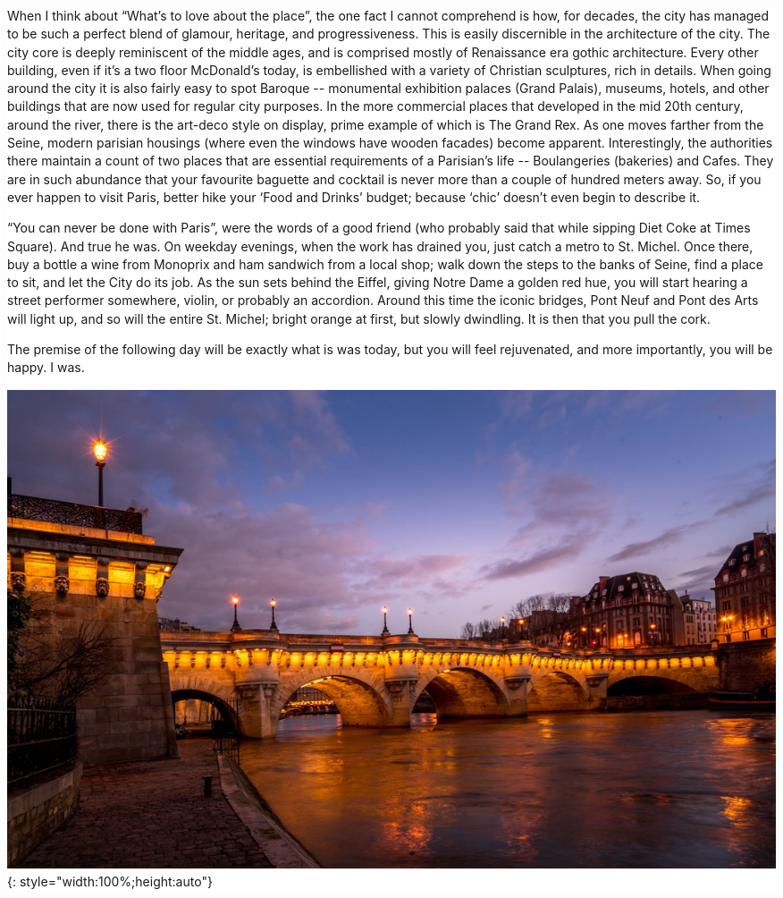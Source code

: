 
When I think about “What’s to love about the place”, the one fact I cannot comprehend is how, for decades, the city has managed to be such a perfect blend of glamour, heritage, and progressiveness. This is easily discernible in the architecture of the city. The city core is deeply reminiscent of the middle ages, and is comprised mostly of Renaissance era gothic architecture. Every other building, even if it’s a two floor McDonald’s today, is embellished with a variety of Christian sculptures, rich in details. When going around the city it is also fairly easy to spot Baroque -- monumental exhibition palaces (Grand Palais), museums, hotels, and other buildings that are now used for regular city purposes. In the more commercial places that developed in the mid 20th century, around the river, there is the art-deco style on display, prime example of which is The Grand Rex. As one moves farther from the Seine, modern parisian housings (where even the windows have wooden facades) become apparent. Interestingly, the authorities there maintain a count of two places that are essential requirements of a Parisian’s life -- Boulangeries (bakeries) and Cafes. They are in such abundance that your favourite baguette and cocktail is never more than a couple of hundred meters away. So, if you ever happen to visit Paris, better hike your ‘Food and Drinks’ budget; because ‘chic’ doesn’t even begin to describe it.

“You can never be done with Paris”, were the words of a good friend (who probably said that while sipping Diet Coke at Times Square). And true he was. On weekday evenings, when the work has drained you, just catch a metro to St. Michel. Once there, buy a bottle a wine from Monoprix and ham sandwich from a local shop; walk down the steps to the banks of Seine, find a place to sit, and let the City do its job. As the sun sets behind the Eiffel, giving Notre Dame a golden red hue, you will start hearing a street performer somewhere, violin, or probably an accordion. Around this time the iconic bridges, Pont Neuf and Pont des Arts will light up, and so will the entire St. Michel; bright orange at first, but slowly dwindling. It is then that you pull the cork. 

The premise of the following day will be exactly what is was today, but you will feel rejuvenated, and more importantly, you will be happy. I was. 

![pic5](/images/posts/mohan_paris4.jpg){: style="width:100%;height:auto"}
